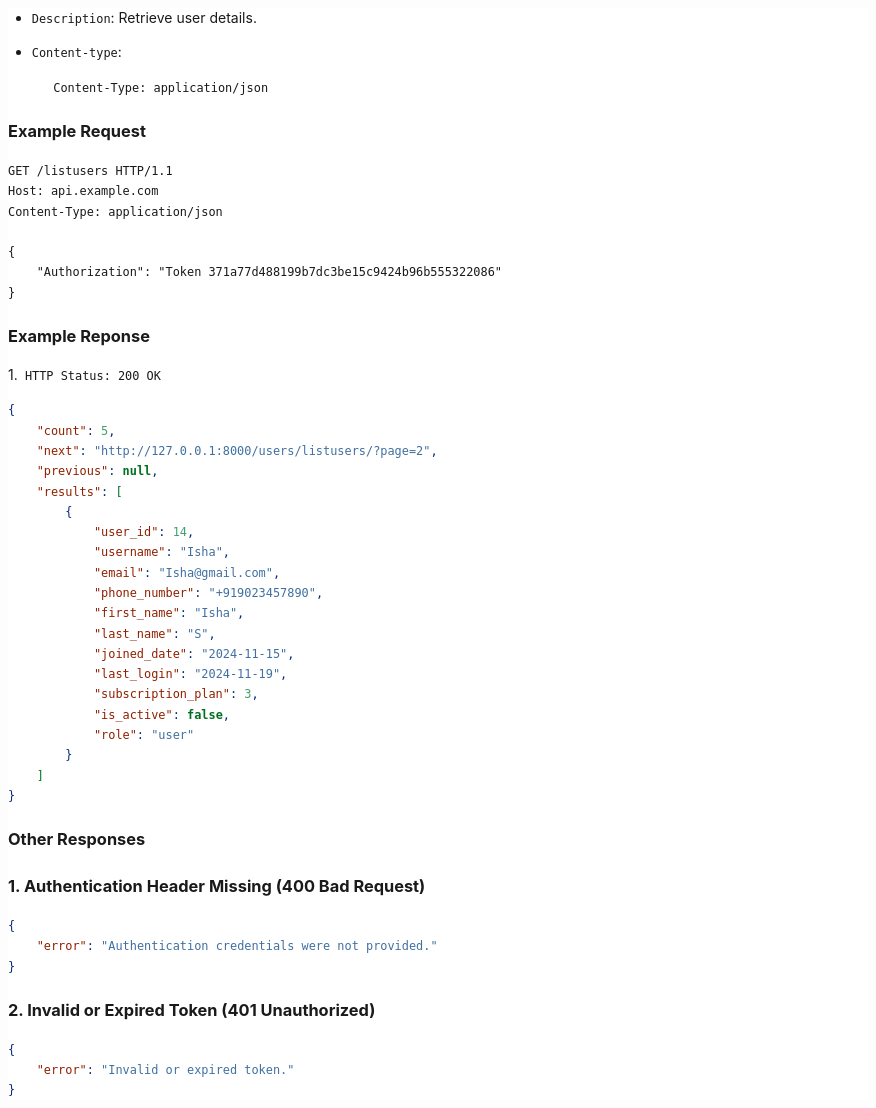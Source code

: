 * `Description`: Retrieve user details.


* `Content-type`:
  
         Content-Type: application/json

### Example Request

```http
GET /listusers HTTP/1.1
Host: api.example.com
Content-Type: application/json

{
    "Authorization": "Token 371a77d488199b7dc3be15c9424b96b555322086"
}

```

### Example Reponse

1.` HTTP Status: 200 OK`

```json
{
    "count": 5,
    "next": "http://127.0.0.1:8000/users/listusers/?page=2",
    "previous": null,
    "results": [
        {
            "user_id": 14,
            "username": "Isha",
            "email": "Isha@gmail.com",
            "phone_number": "+919023457890",
            "first_name": "Isha",
            "last_name": "S",
            "joined_date": "2024-11-15",
            "last_login": "2024-11-19",
            "subscription_plan": 3,
            "is_active": false,
            "role": "user"
        }
    ]
}
```

### Other Responses


### 1. **Authentication Header Missing (400 Bad Request)**  
```json
{
    "error": "Authentication credentials were not provided."
}
```
### 2. **Invalid or Expired Token (401 Unauthorized)**  
```json
{
    "error": "Invalid or expired token."
}
```
